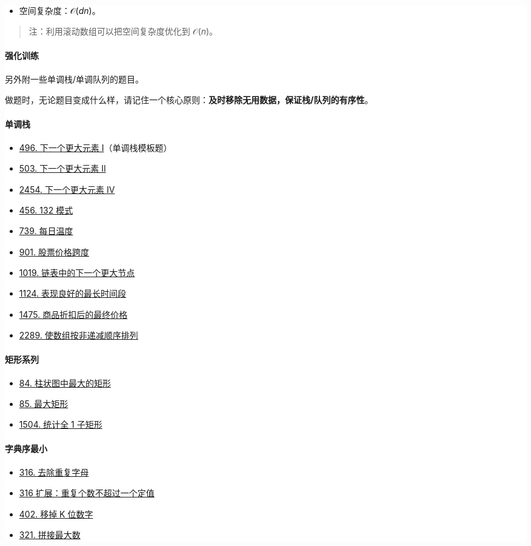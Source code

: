 - 空间复杂度：$\mathcal{O}(dn)$。



> 注：利用滚动数组可以把空间复杂度优化到 $\mathcal{O}(n)$。



#### 强化训练



另外附一些单调栈/单调队列的题目。



做题时，无论题目变成什么样，请记住一个核心原则：**及时移除无用数据，保证栈/队列的有序性**。



#### 单调栈



- [496. 下一个更大元素 I](https://leetcode.cn/problems/next-greater-element-i/)（单调栈模板题）

- [503. 下一个更大元素 II](https://leetcode.cn/problems/next-greater-element-ii/)

- [2454. 下一个更大元素 IV](https://leetcode.cn/problems/next-greater-element-iv/)

- [456. 132 模式](https://leetcode.cn/problems/132-pattern/)

- [739. 每日温度](https://leetcode.cn/problems/daily-temperatures/)

- [901. 股票价格跨度](https://leetcode.cn/problems/online-stock-span/)

- [1019. 链表中的下一个更大节点](https://leetcode.cn/problems/next-greater-node-in-linked-list/)

- [1124. 表现良好的最长时间段](https://leetcode.cn/problems/longest-well-performing-interval/)

- [1475. 商品折扣后的最终价格](https://leetcode.cn/problems/final-prices-with-a-special-discount-in-a-shop/)

- [2289. 使数组按非递减顺序排列](https://leetcode.cn/problems/steps-to-make-array-non-decreasing/)



#### 矩形系列



- [84. 柱状图中最大的矩形](https://leetcode.cn/problems/largest-rectangle-in-histogram/)

- [85. 最大矩形](https://leetcode.cn/problems/maximal-rectangle/)

- [1504. 统计全 1 子矩形](https://leetcode.cn/problems/count-submatrices-with-all-ones/)



#### 字典序最小



- [316. 去除重复字母](https://leetcode.cn/problems/remove-duplicate-letters/)

- [316 扩展：重复个数不超过一个定值](https://leetcode.cn/contest/tianchi2022/problems/ev2bru/)

- [402. 移掉 K 位数字](https://leetcode.cn/problems/remove-k-digits/)

- [321. 拼接最大数](https://leetcode.cn/problems/create-maximum-number/)
